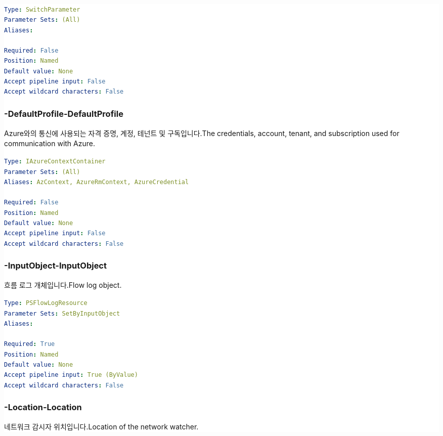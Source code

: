 ```yaml
Type: SwitchParameter
Parameter Sets: (All)
Aliases:

Required: False
Position: Named
Default value: None
Accept pipeline input: False
Accept wildcard characters: False
```

### <span data-ttu-id="c2a9b-117">-DefaultProfile</span><span class="sxs-lookup"><span data-stu-id="c2a9b-117">-DefaultProfile</span></span>
<span data-ttu-id="c2a9b-118">Azure와의 통신에 사용되는 자격 증명, 계정, 테넌트 및 구독입니다.</span><span class="sxs-lookup"><span data-stu-id="c2a9b-118">The credentials, account, tenant, and subscription used for communication with Azure.</span></span>

```yaml
Type: IAzureContextContainer
Parameter Sets: (All)
Aliases: AzContext, AzureRmContext, AzureCredential

Required: False
Position: Named
Default value: None
Accept pipeline input: False
Accept wildcard characters: False
```

### <span data-ttu-id="c2a9b-119">-InputObject</span><span class="sxs-lookup"><span data-stu-id="c2a9b-119">-InputObject</span></span>
<span data-ttu-id="c2a9b-120">흐름 로그 개체입니다.</span><span class="sxs-lookup"><span data-stu-id="c2a9b-120">Flow log object.</span></span>

```yaml
Type: PSFlowLogResource
Parameter Sets: SetByInputObject
Aliases:

Required: True
Position: Named
Default value: None
Accept pipeline input: True (ByValue)
Accept wildcard characters: False
```

### <span data-ttu-id="c2a9b-121">-Location</span><span class="sxs-lookup"><span data-stu-id="c2a9b-121">-Location</span></span>
<span data-ttu-id="c2a9b-122">네트워크 감시자 위치입니다.</span><span class="sxs-lookup"><span data-stu-id="c2a9b-122">Location of the network watcher.</span></span>
